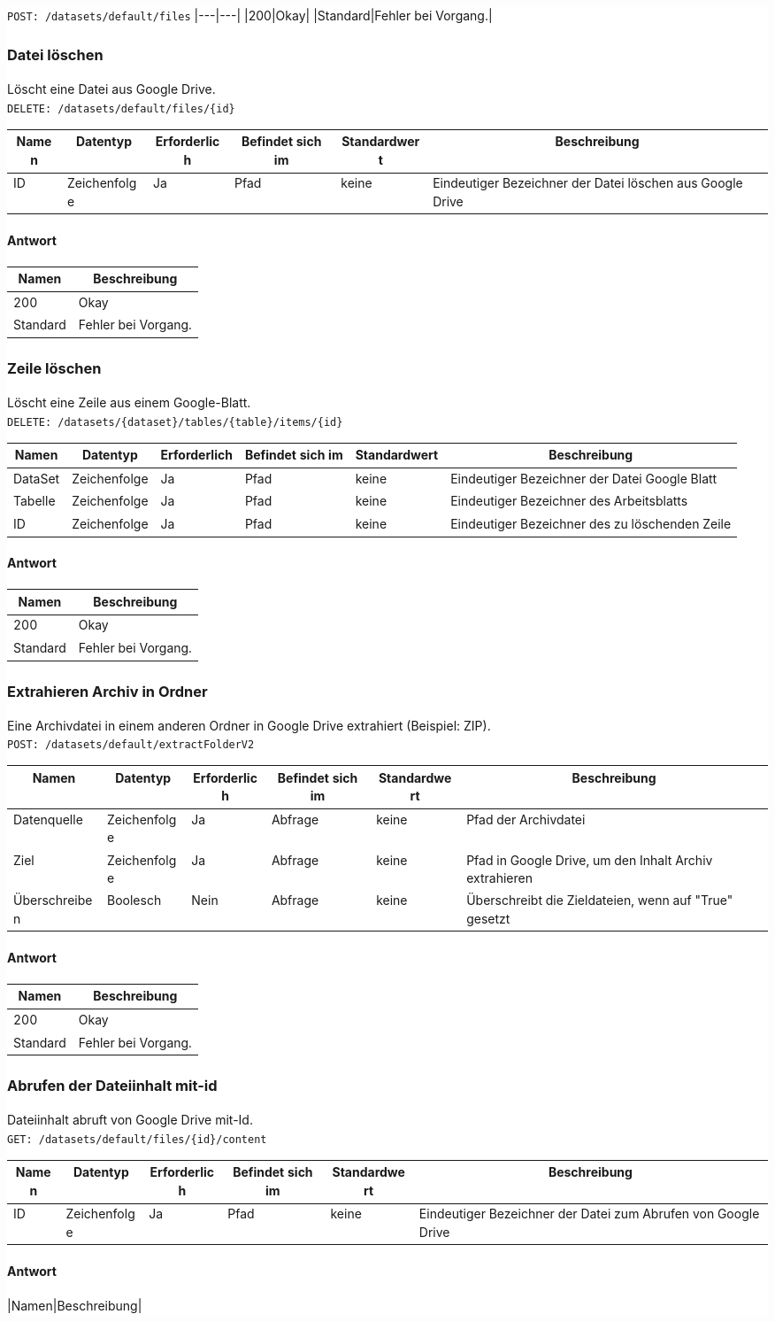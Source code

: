 ```POST: /datasets/default/files```
|---|---|
|200|Okay|
|Standard|Fehler bei Vorgang.|


### <a name="delete-file"></a>Datei löschen    
Löscht eine Datei aus Google Drive.  
```DELETE: /datasets/default/files/{id}```

| Namen| Datentyp|Erforderlich|Befindet sich im|Standardwert|Beschreibung|
| ---|---|---|---|---|---|
|ID|Zeichenfolge|Ja|Pfad|keine |Eindeutiger Bezeichner der Datei löschen aus Google Drive|

#### <a name="response"></a>Antwort
|Namen|Beschreibung|
|---|---|
|200|Okay|
|Standard|Fehler bei Vorgang.|


### <a name="delete-row"></a>Zeile löschen    
Löscht eine Zeile aus einem Google-Blatt.  
```DELETE: /datasets/{dataset}/tables/{table}/items/{id}```

| Namen| Datentyp|Erforderlich|Befindet sich im|Standardwert|Beschreibung|
| ---|---|---|---|---|---|
|DataSet|Zeichenfolge|Ja|Pfad|keine |Eindeutiger Bezeichner der Datei Google Blatt|
|Tabelle|Zeichenfolge|Ja|Pfad|keine |Eindeutiger Bezeichner des Arbeitsblatts|
|ID|Zeichenfolge|Ja|Pfad|keine |Eindeutiger Bezeichner des zu löschenden Zeile|

#### <a name="response"></a>Antwort
|Namen|Beschreibung|
|---|---|
|200|Okay|
|Standard|Fehler bei Vorgang.|


### <a name="extract-archive-to-folder"></a>Extrahieren Archiv in Ordner    
Eine Archivdatei in einem anderen Ordner in Google Drive extrahiert (Beispiel: ZIP).  
```POST: /datasets/default/extractFolderV2```

| Namen| Datentyp|Erforderlich|Befindet sich im|Standardwert|Beschreibung|
| ---|---|---|---|---|---|
|Datenquelle|Zeichenfolge|Ja|Abfrage|keine |Pfad der Archivdatei|
|Ziel|Zeichenfolge|Ja|Abfrage|keine |Pfad in Google Drive, um den Inhalt Archiv extrahieren|
|Überschreiben|Boolesch|Nein|Abfrage|keine |Überschreibt die Zieldateien, wenn auf "True" gesetzt|

#### <a name="response"></a>Antwort
|Namen|Beschreibung|
|---|---|
|200|Okay|
|Standard|Fehler bei Vorgang.|


### <a name="get-file-content-using-id"></a>Abrufen der Dateiinhalt mit-id    
Dateiinhalt abruft von Google Drive mit-Id.  
```GET: /datasets/default/files/{id}/content```

| Namen| Datentyp|Erforderlich|Befindet sich im|Standardwert|Beschreibung|
| ---|---|---|---|---|---|
|ID|Zeichenfolge|Ja|Pfad|keine |Eindeutiger Bezeichner der Datei zum Abrufen von Google Drive|

#### <a name="response"></a>Antwort
|Namen|Beschreibung|
```